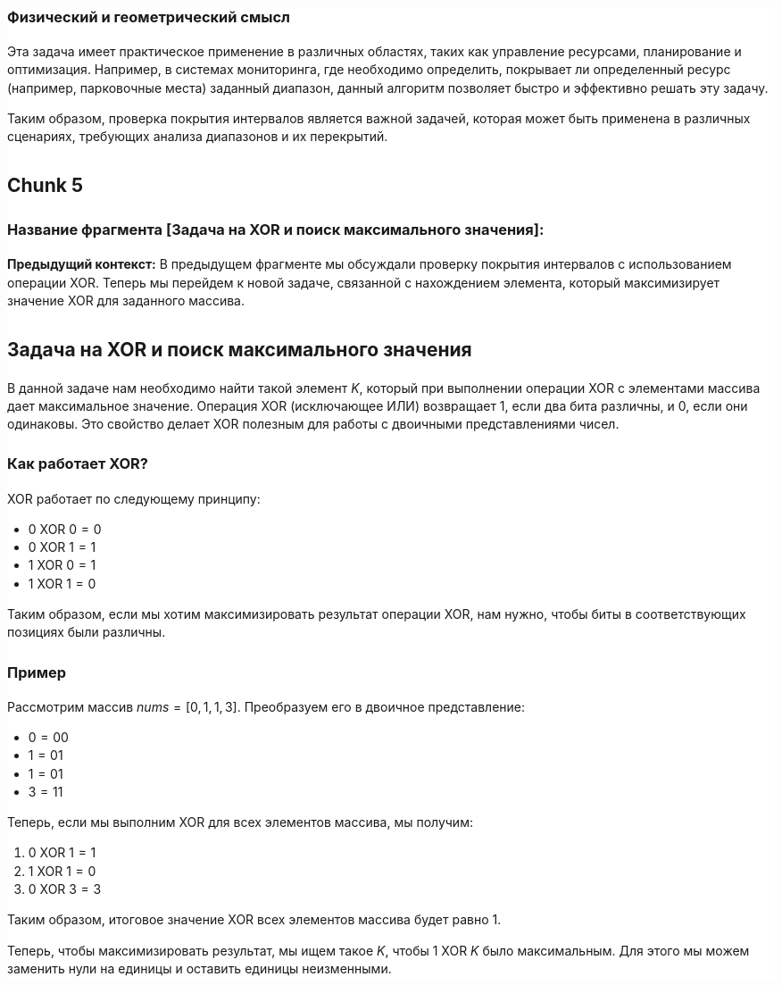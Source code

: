 ### Физический и геометрический смысл
Эта задача имеет практическое применение в различных областях, таких как управление ресурсами, планирование и оптимизация. Например, в системах мониторинга, где необходимо определить, покрывает ли определенный ресурс (например, парковочные места) заданный диапазон, данный алгоритм позволяет быстро и эффективно решать эту задачу.

Таким образом, проверка покрытия интервалов является важной задачей, которая может быть применена в различных сценариях, требующих анализа диапазонов и их перекрытий.

## Chunk 5

### **Название фрагмента [Задача на XOR и поиск максимального значения]:**

**Предыдущий контекст:** В предыдущем фрагменте мы обсуждали проверку покрытия интервалов с использованием операции XOR. Теперь мы перейдем к новой задаче, связанной с нахождением элемента, который максимизирует значение XOR для заданного массива.

## **Задача на XOR и поиск максимального значения**

В данной задаче нам необходимо найти такой элемент $K$, который при выполнении операции XOR с элементами массива дает максимальное значение. Операция XOR (исключающее ИЛИ) возвращает 1, если два бита различны, и 0, если они одинаковы. Это свойство делает XOR полезным для работы с двоичными представлениями чисел.

### Как работает XOR?
XOR работает по следующему принципу:
- $0 \text{ XOR } 0 = 0$
- $0 \text{ XOR } 1 = 1$
- $1 \text{ XOR } 0 = 1$
- $1 \text{ XOR } 1 = 0$

Таким образом, если мы хотим максимизировать результат операции XOR, нам нужно, чтобы биты в соответствующих позициях были различны.

### Пример
Рассмотрим массив $nums = [0, 1, 1, 3]$. Преобразуем его в двоичное представление:
- $0 = 00$
- $1 = 01$
- $1 = 01$
- $3 = 11$

Теперь, если мы выполним XOR для всех элементов массива, мы получим:
1. $0 \text{ XOR } 1 = 1$
2. $1 \text{ XOR } 1 = 0$
3. $0 \text{ XOR } 3 = 3$

Таким образом, итоговое значение XOR всех элементов массива будет равно 1.

Теперь, чтобы максимизировать результат, мы ищем такое $K$, чтобы $1 \text{ XOR } K$ было максимальным. Для этого мы можем заменить нули на единицы и оставить единицы неизменными.
